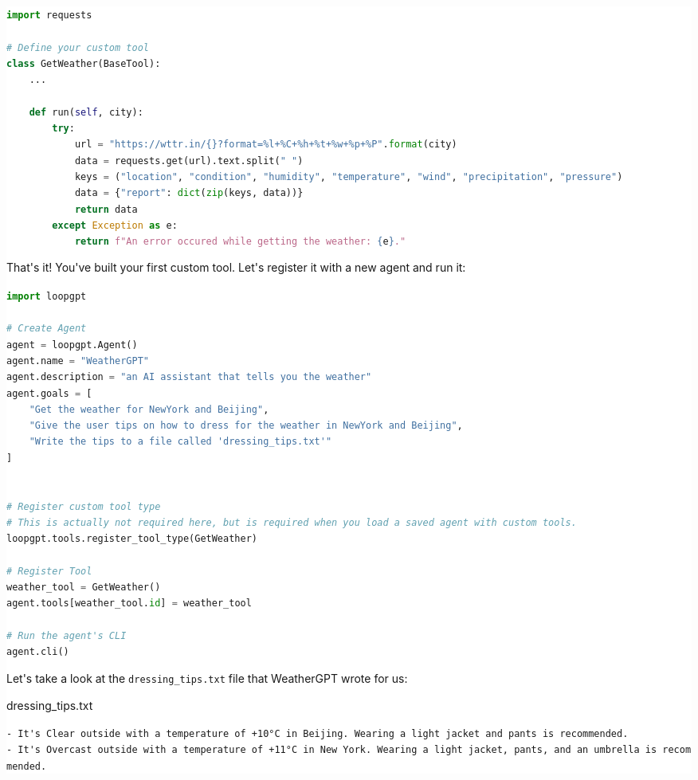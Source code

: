 ```python
import requests

# Define your custom tool
class GetWeather(BaseTool):
    ...
    
    def run(self, city):
        try:
            url = "https://wttr.in/{}?format=%l+%C+%h+%t+%w+%p+%P".format(city)
            data = requests.get(url).text.split(" ")
            keys = ("location", "condition", "humidity", "temperature", "wind", "precipitation", "pressure")
            data = {"report": dict(zip(keys, data))}
            return data
        except Exception as e:
            return f"An error occured while getting the weather: {e}."
```

That's it! You've built your first custom tool. Let's register it with a new agent and run it:

```python
import loopgpt

# Create Agent
agent = loopgpt.Agent()
agent.name = "WeatherGPT"
agent.description = "an AI assistant that tells you the weather"
agent.goals = [
    "Get the weather for NewYork and Beijing",
    "Give the user tips on how to dress for the weather in NewYork and Beijing",
    "Write the tips to a file called 'dressing_tips.txt'"
]


# Register custom tool type
# This is actually not required here, but is required when you load a saved agent with custom tools.
loopgpt.tools.register_tool_type(GetWeather)

# Register Tool
weather_tool = GetWeather()
agent.tools[weather_tool.id] = weather_tool

# Run the agent's CLI
agent.cli()
```

Let's take a look at the `dressing_tips.txt` file that WeatherGPT wrote for us:

dressing_tips.txt
```
- It's Clear outside with a temperature of +10°C in Beijing. Wearing a light jacket and pants is recommended.
- It's Overcast outside with a temperature of +11°C in New York. Wearing a light jacket, pants, and an umbrella is recommended.
```
